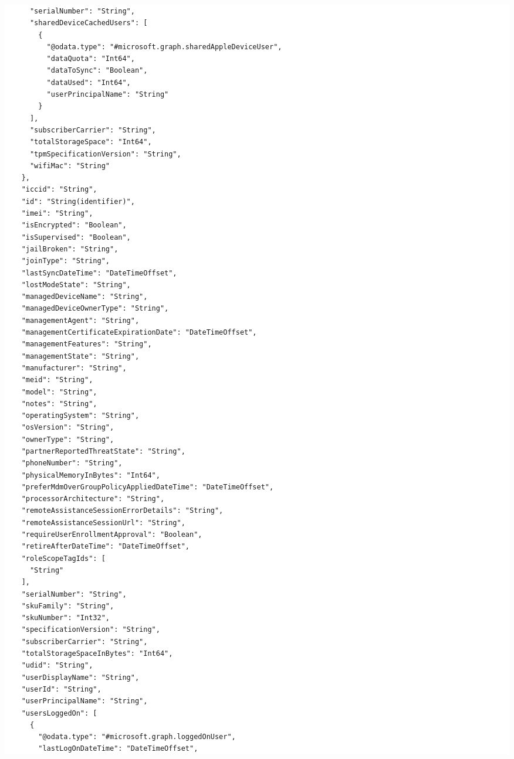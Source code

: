 ```http
      "serialNumber": "String",
      "sharedDeviceCachedUsers": [
        {
          "@odata.type": "#microsoft.graph.sharedAppleDeviceUser",
          "dataQuota": "Int64",
          "dataToSync": "Boolean",
          "dataUsed": "Int64",
          "userPrincipalName": "String"
        }
      ],
      "subscriberCarrier": "String",
      "totalStorageSpace": "Int64",
      "tpmSpecificationVersion": "String",
      "wifiMac": "String"
    },
    "iccid": "String",
    "id": "String(identifier)",
    "imei": "String",
    "isEncrypted": "Boolean",
    "isSupervised": "Boolean",
    "jailBroken": "String",
    "joinType": "String",
    "lastSyncDateTime": "DateTimeOffset",
    "lostModeState": "String",
    "managedDeviceName": "String",
    "managedDeviceOwnerType": "String",
    "managementAgent": "String",
    "managementCertificateExpirationDate": "DateTimeOffset",
    "managementFeatures": "String",
    "managementState": "String",
    "manufacturer": "String",
    "meid": "String",
    "model": "String",
    "notes": "String",
    "operatingSystem": "String",
    "osVersion": "String",
    "ownerType": "String",
    "partnerReportedThreatState": "String",
    "phoneNumber": "String",
    "physicalMemoryInBytes": "Int64",
    "preferMdmOverGroupPolicyAppliedDateTime": "DateTimeOffset",
    "processorArchitecture": "String",
    "remoteAssistanceSessionErrorDetails": "String",
    "remoteAssistanceSessionUrl": "String",
    "requireUserEnrollmentApproval": "Boolean",
    "retireAfterDateTime": "DateTimeOffset",
    "roleScopeTagIds": [
      "String"
    ],
    "serialNumber": "String",
    "skuFamily": "String",
    "skuNumber": "Int32",
    "specificationVersion": "String",
    "subscriberCarrier": "String",
    "totalStorageSpaceInBytes": "Int64",
    "udid": "String",
    "userDisplayName": "String",
    "userId": "String",
    "userPrincipalName": "String",
    "usersLoggedOn": [
      {
        "@odata.type": "#microsoft.graph.loggedOnUser",
        "lastLogOnDateTime": "DateTimeOffset",
```
